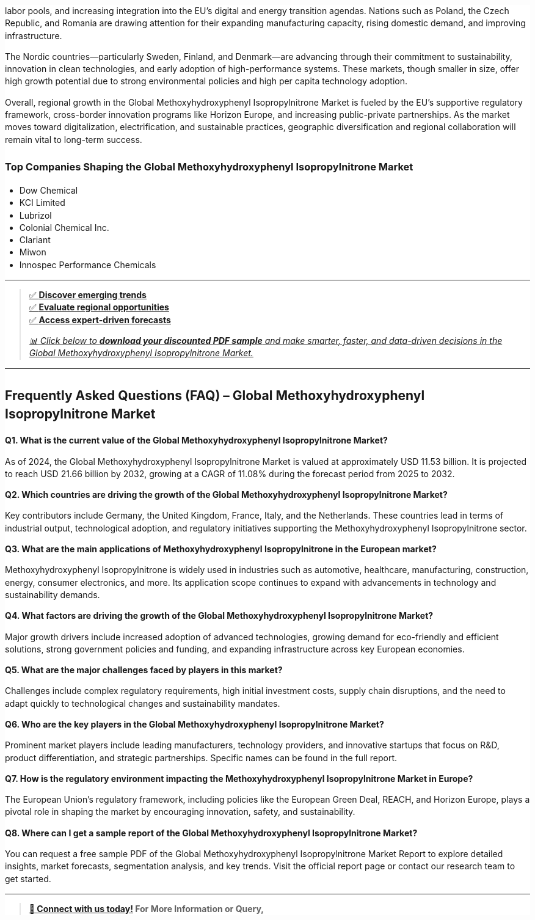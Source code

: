 labor pools, and increasing integration into the EU&rsquo;s digital and energy transition agendas. Nations such as Poland, the Czech Republic, and Romania are drawing attention for their expanding manufacturing capacity, rising domestic demand, and improving infrastructure.</p><p>The Nordic countries&mdash;particularly Sweden, Finland, and Denmark&mdash;are advancing through their commitment to sustainability, innovation in clean technologies, and early adoption of high-performance systems. These markets, though smaller in size, offer high growth potential due to strong environmental policies and high per capita technology adoption.</p><p>Overall, regional growth in the Global Methoxyhydroxyphenyl Isopropylnitrone Market is fueled by the EU&rsquo;s supportive regulatory framework, cross-border innovation programs like Horizon Europe, and increasing public-private partnerships. As the market moves toward digitalization, electrification, and sustainable practices, geographic diversification and regional collaboration will remain vital to long-term success.</p><p><h3>Top Companies Shaping the Global Methoxyhydroxyphenyl Isopropylnitrone Market </h3><ul><li>Dow Chemical</li><li>KCI Limited</li><li>Lubrizol</li><li>Colonial Chemical Inc.</li><li>Clariant</li><li>Miwon</li><li>Innospec Performance Chemicals</li></ul></p><hr /><blockquote><p><a href="https://www.marketresearchintellect.com/ask-for-discount/?rid=940456&amp;amp;utm_source=Github-R&amp;amp;utm_medium=805">✅ <strong data-start="617" data-end="645">Discover emerging trends</strong></a><br data-start="645" data-end="648" /><a href="https://www.marketresearchintellect.com/ask-for-discount/?rid=940456&amp;amp;utm_source=Github-R&amp;amp;utm_medium=805"> ✅ <strong data-start="650" data-end="685">Evaluate regional opportunities</strong></a><br data-start="685" data-end="688" /><a href="https://www.marketresearchintellect.com/ask-for-discount/?rid=940456&amp;amp;utm_source=Github-R&amp;amp;utm_medium=805"> ✅ <strong data-start="690" data-end="724">Access expert-driven forecasts</strong></a></p><p class="" data-start="728" data-end="864"><em><a href="https://www.marketresearchintellect.com/ask-for-discount/?rid=940456&amp;amp;utm_source=Github-R&amp;amp;utm_medium=805">📊 Click below to <strong data-start="746" data-end="785">download your discounted PDF sample</strong> and make smarter, faster, and data-driven decisions in the Global Methoxyhydroxyphenyl Isopropylnitrone Market.</a></em></p></blockquote><hr /><h2>Frequently Asked Questions (FAQ) &ndash; Global Methoxyhydroxyphenyl Isopropylnitrone Market</h2><p><strong>Q1. What is the current value of the Global Methoxyhydroxyphenyl Isopropylnitrone Market?</strong></p><p>As of 2024, the Global Methoxyhydroxyphenyl Isopropylnitrone Market is valued at approximately USD 11.53 billion. It is projected to reach USD 21.66 billion by 2032, growing at a CAGR of 11.08% during the forecast period from 2025 to 2032.</p><p><strong>Q2. Which countries are driving the growth of the Global Methoxyhydroxyphenyl Isopropylnitrone Market?</strong></p><p>Key contributors include Germany, the United Kingdom, France, Italy, and the Netherlands. These countries lead in terms of industrial output, technological adoption, and regulatory initiatives supporting the Methoxyhydroxyphenyl Isopropylnitrone sector.</p><p><strong>Q3. What are the main applications of Methoxyhydroxyphenyl Isopropylnitrone in the European market?</strong></p><p>Methoxyhydroxyphenyl Isopropylnitrone is widely used in industries such as automotive, healthcare, manufacturing, construction, energy, consumer electronics, and more. Its application scope continues to expand with advancements in technology and sustainability demands.</p><p><strong>Q4. What factors are driving the growth of the Global Methoxyhydroxyphenyl Isopropylnitrone Market?</strong></p><p>Major growth drivers include increased adoption of advanced technologies, growing demand for eco-friendly and efficient solutions, strong government policies and funding, and expanding infrastructure across key European economies.</p><p><strong>Q5. What are the major challenges faced by players in this market?</strong></p><p>Challenges include complex regulatory requirements, high initial investment costs, supply chain disruptions, and the need to adapt quickly to technological changes and sustainability mandates.</p><p><strong>Q6. Who are the key players in the Global Methoxyhydroxyphenyl Isopropylnitrone Market?</strong></p><p>Prominent market players include leading manufacturers, technology providers, and innovative startups that focus on R&amp;D, product differentiation, and strategic partnerships. Specific names can be found in the full report.</p><p><strong>Q7. How is the regulatory environment impacting the Methoxyhydroxyphenyl Isopropylnitrone Market in Europe?</strong></p><p>The European Union&rsquo;s regulatory framework, including policies like the European Green Deal, REACH, and Horizon Europe, plays a pivotal role in shaping the market by encouraging innovation, safety, and sustainability.</p><p><strong>Q8. Where can I get a sample report of the Global Methoxyhydroxyphenyl Isopropylnitrone Market?</strong></p><p>You can request a free sample PDF of the Global Methoxyhydroxyphenyl Isopropylnitrone Market Report to explore detailed insights, market forecasts, segmentation analysis, and key trends. Visit the official report page or contact our research team to get started.</p><hr /><blockquote><p><span class="font-[700]"><strong><a href="https://www.marketresearchintellect.com/product/global-methoxyhydroxyphenyl-isopropylnitrone-market/?utm_source=Linkedin&utm_medium=805">📩 Connect with us today!</a> For More Information or Query,